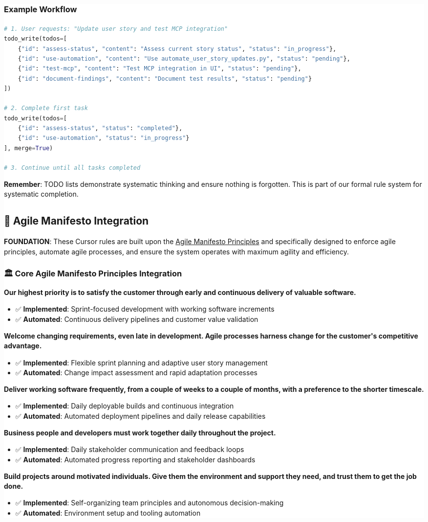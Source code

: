 ### **Example Workflow**
```python
# 1. User requests: "Update user story and test MCP integration"
todo_write(todos=[
    {"id": "assess-status", "content": "Assess current story status", "status": "in_progress"},
    {"id": "use-automation", "content": "Use automate_user_story_updates.py", "status": "pending"},
    {"id": "test-mcp", "content": "Test MCP integration in UI", "status": "pending"},
    {"id": "document-findings", "content": "Document test results", "status": "pending"}
])

# 2. Complete first task
todo_write(todos=[
    {"id": "assess-status", "status": "completed"},
    {"id": "use-automation", "status": "in_progress"}
], merge=True)

# 3. Continue until all tasks completed
```

**Remember**: TODO lists demonstrate systematic thinking and ensure nothing is forgotten. This is part of our formal rule system for systematic completion.

## 🎯 **Agile Manifesto Integration**

**FOUNDATION**: These Cursor rules are built upon the [Agile Manifesto Principles](https://agilemanifesto.org/principles.html) and specifically designed to enforce agile principles, automate agile processes, and ensure the system operates with maximum agility and efficiency.

### **🏛️ Core Agile Manifesto Principles Integration**

**Our highest priority is to satisfy the customer through early and continuous delivery of valuable software.**
- ✅ **Implemented**: Sprint-focused development with working software increments
- ✅ **Automated**: Continuous delivery pipelines and customer value validation

**Welcome changing requirements, even late in development. Agile processes harness change for the customer's competitive advantage.**
- ✅ **Implemented**: Flexible sprint planning and adaptive user story management
- ✅ **Automated**: Change impact assessment and rapid adaptation processes

**Deliver working software frequently, from a couple of weeks to a couple of months, with a preference to the shorter timescale.**
- ✅ **Implemented**: Daily deployable builds and continuous integration
- ✅ **Automated**: Automated deployment pipelines and daily release capabilities

**Business people and developers must work together daily throughout the project.**
- ✅ **Implemented**: Daily stakeholder communication and feedback loops
- ✅ **Automated**: Automated progress reporting and stakeholder dashboards

**Build projects around motivated individuals. Give them the environment and support they need, and trust them to get the job done.**
- ✅ **Implemented**: Self-organizing team principles and autonomous decision-making
- ✅ **Automated**: Environment setup and tooling automation
